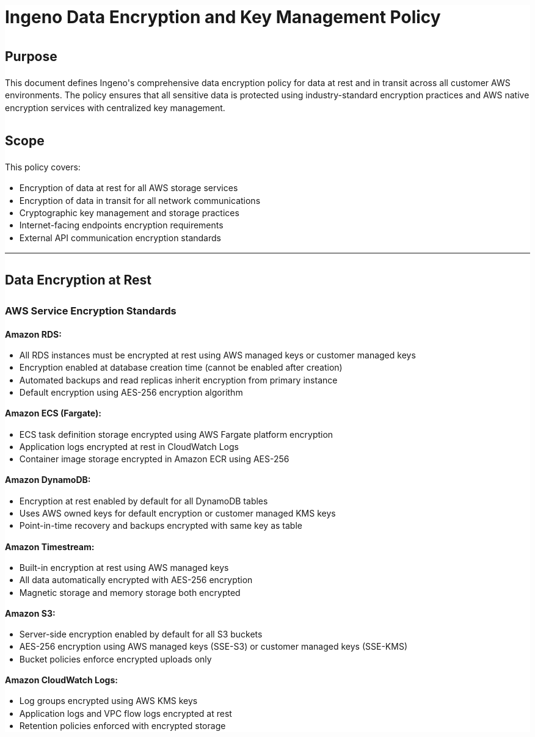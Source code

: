 # Ingeno Data Encryption and Key Management Policy

## Purpose

This document defines Ingeno's comprehensive data encryption policy for data at rest and in transit across all customer AWS environments. The policy ensures that all sensitive data is protected using industry-standard encryption practices and AWS native encryption services with centralized key management.

## Scope

This policy covers:
- Encryption of data at rest for all AWS storage services
- Encryption of data in transit for all network communications
- Cryptographic key management and storage practices
- Internet-facing endpoints encryption requirements
- External API communication encryption standards

---

## Data Encryption at Rest

### AWS Service Encryption Standards

**Amazon RDS:**
- All RDS instances must be encrypted at rest using AWS managed keys or customer managed keys
- Encryption enabled at database creation time (cannot be enabled after creation)
- Automated backups and read replicas inherit encryption from primary instance
- Default encryption using AES-256 encryption algorithm

**Amazon ECS (Fargate):**
- ECS task definition storage encrypted using AWS Fargate platform encryption
- Application logs encrypted at rest in CloudWatch Logs
- Container image storage encrypted in Amazon ECR using AES-256

**Amazon DynamoDB:**
- Encryption at rest enabled by default for all DynamoDB tables
- Uses AWS owned keys for default encryption or customer managed KMS keys
- Point-in-time recovery and backups encrypted with same key as table

**Amazon Timestream:**
- Built-in encryption at rest using AWS managed keys
- All data automatically encrypted with AES-256 encryption
- Magnetic storage and memory storage both encrypted

**Amazon S3:**
- Server-side encryption enabled by default for all S3 buckets
- AES-256 encryption using AWS managed keys (SSE-S3) or customer managed keys (SSE-KMS)
- Bucket policies enforce encrypted uploads only

**Amazon CloudWatch Logs:**
- Log groups encrypted using AWS KMS keys
- Application logs and VPC flow logs encrypted at rest
- Retention policies enforced with encrypted storage
